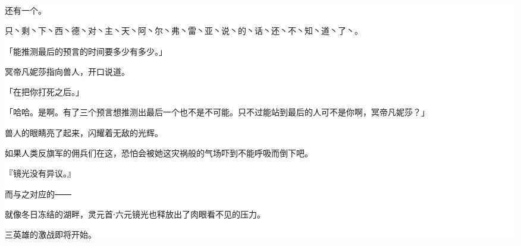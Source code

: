 还有一个。

只丶剩丶下丶西丶德丶对丶主丶天丶阿丶尔丶弗丶雷丶亚丶说丶的丶话丶还丶不丶知丶道丶了丶。

「能推测最后的预言的时间要多少有多少。」

冥帝凡妮莎指向兽人，开口说道。

「在把你打死之后。」

「哈哈。是啊。有了三个预言想推测出最后一个也不是不可能。只不过能站到最后的人可不是你啊，冥帝凡妮莎？」

兽人的眼睛亮了起来，闪耀着无敌的光辉。

如果人类反旗军的佣兵们在这，恐怕会被她这灾祸般的气场吓到不能呼吸而倒下吧。

『镜光没有异议。』

而与之对应的——

就像冬日冻结的湖畔，灵元首·六元镜光也释放出了肉眼看不见的压力。

三英雄的激战即将开始。

